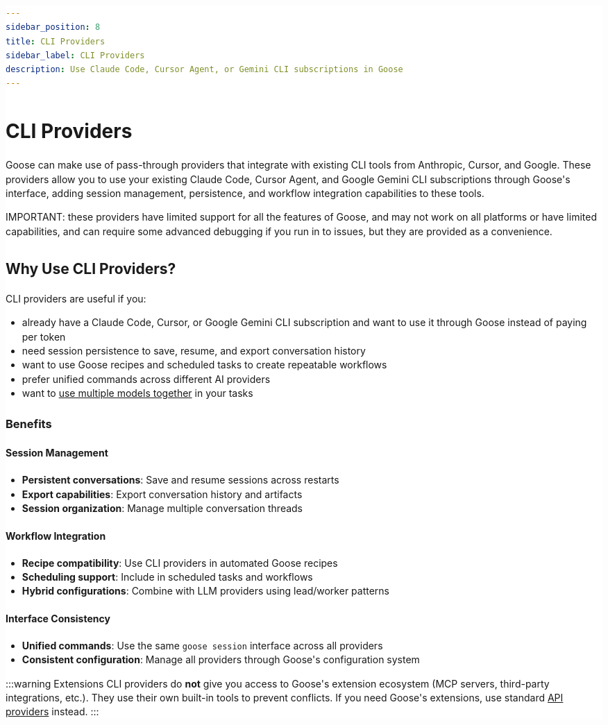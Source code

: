 ```yaml
---
sidebar_position: 8
title: CLI Providers
sidebar_label: CLI Providers
description: Use Claude Code, Cursor Agent, or Gemini CLI subscriptions in Goose
---
```


# CLI Providers

Goose can make use of pass-through providers that integrate with existing CLI tools from Anthropic, Cursor, and Google. These providers allow you to use your existing Claude Code, Cursor Agent, and Google Gemini CLI subscriptions through Goose's interface, adding session management, persistence, and workflow integration capabilities to these tools.

IMPORTANT: these providers have limited support for all the features of Goose, and may not work on all platforms or have limited capabilities, and can require some advanced debugging if you run in to issues, but they are provided as a convenience.

## Why Use CLI Providers?

CLI providers are useful if you:

- already have a Claude Code, Cursor, or Google Gemini CLI subscription and want to use it through Goose instead of paying per token
- need session persistence to save, resume, and export conversation history
- want to use Goose recipes and scheduled tasks to create repeatable workflows
- prefer unified commands across different AI providers
- want to [use multiple models together](#combining-with-other-models) in your tasks 

### Benefits

#### Session Management
- **Persistent conversations**: Save and resume sessions across restarts
- **Export capabilities**: Export conversation history and artifacts
- **Session organization**: Manage multiple conversation threads

#### Workflow Integration  
- **Recipe compatibility**: Use CLI providers in automated Goose recipes
- **Scheduling support**: Include in scheduled tasks and workflows
- **Hybrid configurations**: Combine with LLM providers using lead/worker patterns

#### Interface Consistency
- **Unified commands**: Use the same `goose session` interface across all providers
- **Consistent configuration**: Manage all providers through Goose's configuration system

:::warning Extensions
CLI providers do **not** give you access to Goose's extension ecosystem (MCP servers, third-party integrations, etc.). They use their own built-in tools to prevent conflicts. If you need Goose's extensions, use standard [API providers](/docs/getting-started/providers#available-providers) instead.
:::
